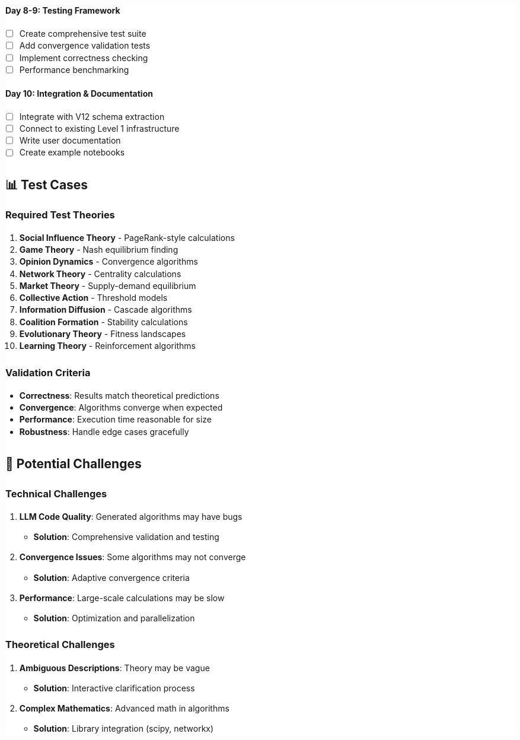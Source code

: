 #### Day 8-9: Testing Framework
- [ ] Create comprehensive test suite
- [ ] Add convergence validation tests
- [ ] Implement correctness checking
- [ ] Performance benchmarking

#### Day 10: Integration & Documentation
- [ ] Integrate with V12 schema extraction
- [ ] Connect to existing Level 1 infrastructure
- [ ] Write user documentation
- [ ] Create example notebooks

## 📊 Test Cases

### Required Test Theories
1. **Social Influence Theory** - PageRank-style calculations
2. **Game Theory** - Nash equilibrium finding
3. **Opinion Dynamics** - Convergence algorithms
4. **Network Theory** - Centrality calculations
5. **Market Theory** - Supply-demand equilibrium
6. **Collective Action** - Threshold models
7. **Information Diffusion** - Cascade algorithms
8. **Coalition Formation** - Stability calculations
9. **Evolutionary Theory** - Fitness landscapes
10. **Learning Theory** - Reinforcement algorithms

### Validation Criteria
- **Correctness**: Results match theoretical predictions
- **Convergence**: Algorithms converge when expected
- **Performance**: Execution time reasonable for size
- **Robustness**: Handle edge cases gracefully

## 🚧 Potential Challenges

### Technical Challenges
1. **LLM Code Quality**: Generated algorithms may have bugs
   - **Solution**: Comprehensive validation and testing
   
2. **Convergence Issues**: Some algorithms may not converge
   - **Solution**: Adaptive convergence criteria
   
3. **Performance**: Large-scale calculations may be slow
   - **Solution**: Optimization and parallelization

### Theoretical Challenges
1. **Ambiguous Descriptions**: Theory may be vague
   - **Solution**: Interactive clarification process
   
2. **Complex Mathematics**: Advanced math in algorithms
   - **Solution**: Library integration (scipy, networkx)
